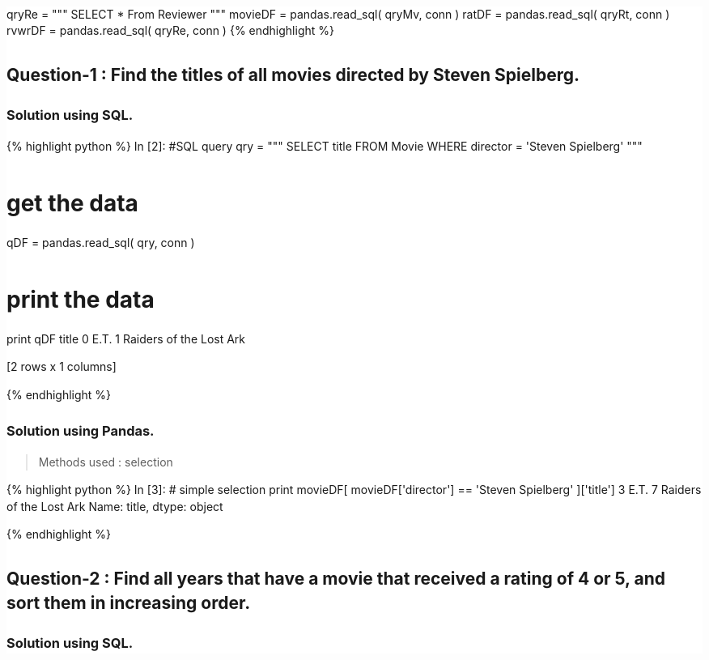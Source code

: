 qryRe = """
        SELECT * From Reviewer
      """
movieDF = pandas.read_sql( qryMv, conn )
ratDF = pandas.read_sql( qryRt, conn )
rvwrDF = pandas.read_sql( qryRe, conn )
{% endhighlight %}

## Question-1 : Find the titles of all movies directed by Steven Spielberg. 

### Solution using SQL.

{% highlight python %}
In [2]: #SQL query
qry = """
        SELECT title FROM Movie
        WHERE director = 'Steven Spielberg'
      """
# get the data
qDF = pandas.read_sql( qry, conn )
# print the data
print qDF
                     title
0                     E.T.
1  Raiders of the Lost Ark

[2 rows x 1 columns]

{% endhighlight %}

### Solution using Pandas.
> Methods used : selection

{% highlight python %}
In [3]: # simple selection
print movieDF[ movieDF['director'] == 'Steven Spielberg' ]['title']
3                       E.T.
7    Raiders of the Lost Ark
Name: title, dtype: object

{% endhighlight %}

## Question-2 : Find all years that have a movie that received a rating of 4 or 5, and sort them in increasing order.

### Solution using SQL.
